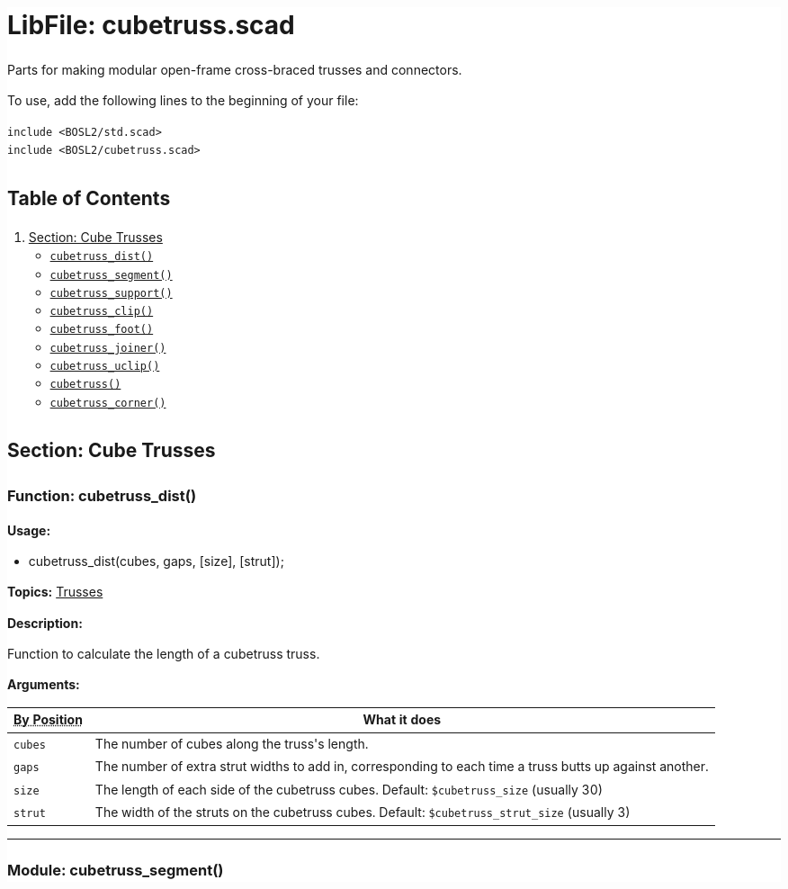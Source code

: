 # LibFile: cubetruss.scad

Parts for making modular open-frame cross-braced trusses and connectors.

To use, add the following lines to the beginning of your file:

    include <BOSL2/std.scad>
    include <BOSL2/cubetruss.scad>

## Table of Contents

1. [Section: Cube Trusses](#section-cube-trusses)
    - [`cubetruss_dist()`](#function-cubetruss_dist)
    - [`cubetruss_segment()`](#module-cubetruss_segment)
    - [`cubetruss_support()`](#module-cubetruss_support)
    - [`cubetruss_clip()`](#module-cubetruss_clip)
    - [`cubetruss_foot()`](#module-cubetruss_foot)
    - [`cubetruss_joiner()`](#module-cubetruss_joiner)
    - [`cubetruss_uclip()`](#module-cubetruss_uclip)
    - [`cubetruss()`](#module-cubetruss)
    - [`cubetruss_corner()`](#module-cubetruss_corner)


## Section: Cube Trusses


### Function: cubetruss\_dist()

**Usage:** 

- cubetruss\_dist(cubes, gaps, [size], [strut]);

**Topics:** [Trusses](Topics#trusses)

**Description:** 

Function to calculate the length of a cubetruss truss.

**Arguments:** 

<abbr title="These args can be used by position or by name.">By&nbsp;Position</abbr> | What it does
-------------------- | ------------
`cubes`              | The number of cubes along the truss's length.
`gaps`               | The number of extra strut widths to add in, corresponding to each time a truss butts up against another.
`size`               | The length of each side of the cubetruss cubes.  Default: `$cubetruss_size` (usually 30)
`strut`              | The width of the struts on the cubetruss cubes.  Default: `$cubetruss_strut_size` (usually 3)

---

### Module: cubetruss\_segment()
